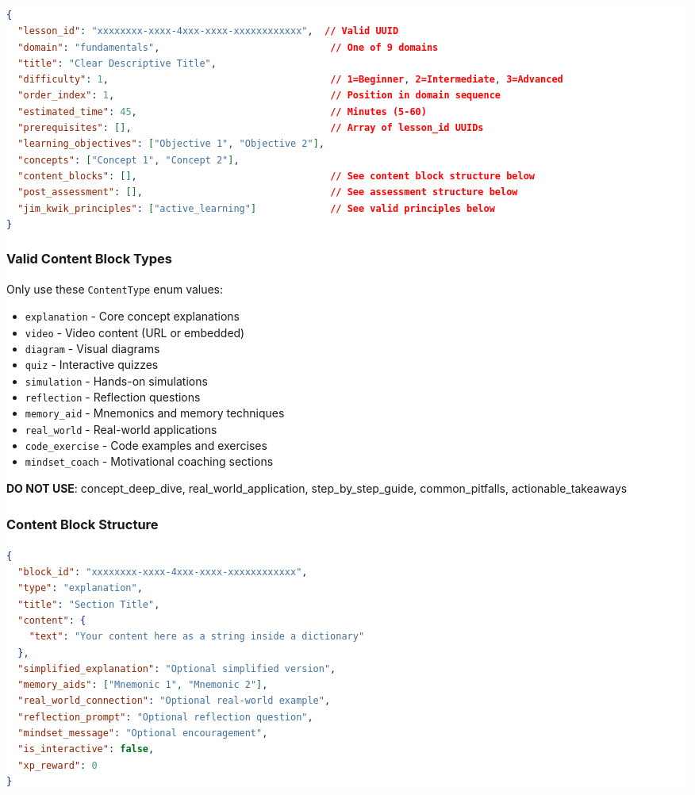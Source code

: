 ```json
{
  "lesson_id": "xxxxxxxx-xxxx-4xxx-xxxx-xxxxxxxxxxxx",  // Valid UUID
  "domain": "fundamentals",                              // One of 9 domains
  "title": "Clear Descriptive Title",
  "difficulty": 1,                                       // 1=Beginner, 2=Intermediate, 3=Advanced
  "order_index": 1,                                      // Position in domain sequence
  "estimated_time": 45,                                  // Minutes (5-60)
  "prerequisites": [],                                   // Array of lesson_id UUIDs
  "learning_objectives": ["Objective 1", "Objective 2"],
  "concepts": ["Concept 1", "Concept 2"],
  "content_blocks": [],                                  // See content block structure below
  "post_assessment": [],                                 // See assessment structure below
  "jim_kwik_principles": ["active_learning"]             // See valid principles below
}
```

### Valid Content Block Types

Only use these `ContentType` enum values:

- `explanation` - Core concept explanations
- `video` - Video content (URL or embedded)
- `diagram` - Visual diagrams
- `quiz` - Interactive quizzes
- `simulation` - Hands-on simulations
- `reflection` - Reflection questions
- `memory_aid` - Mnemonics and memory techniques
- `real_world` - Real-world applications
- `code_exercise` - Code examples and exercises
- `mindset_coach` - Motivational coaching sections

**DO NOT USE**: concept_deep_dive, real_world_application, step_by_step_guide, common_pitfalls, actionable_takeaways

### Content Block Structure

```json
{
  "block_id": "xxxxxxxx-xxxx-4xxx-xxxx-xxxxxxxxxxxx",
  "type": "explanation",
  "title": "Section Title",
  "content": {
    "text": "Your content here as a string inside a dictionary"
  },
  "simplified_explanation": "Optional simplified version",
  "memory_aids": ["Mnemonic 1", "Mnemonic 2"],
  "real_world_connection": "Optional real-world example",
  "reflection_prompt": "Optional reflection question",
  "mindset_message": "Optional encouragement",
  "is_interactive": false,
  "xp_reward": 0
}
```
